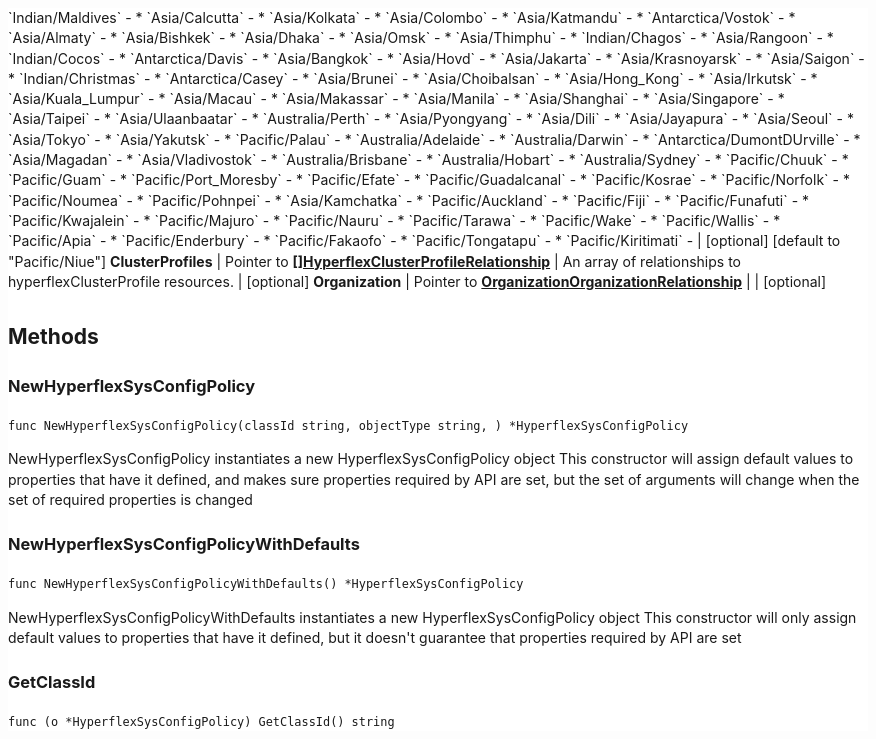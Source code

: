&#x60;Indian/Maldives&#x60; -  * &#x60;Asia/Calcutta&#x60; -  * &#x60;Asia/Kolkata&#x60; -  * &#x60;Asia/Colombo&#x60; -  * &#x60;Asia/Katmandu&#x60; -  * &#x60;Antarctica/Vostok&#x60; -  * &#x60;Asia/Almaty&#x60; -  * &#x60;Asia/Bishkek&#x60; -  * &#x60;Asia/Dhaka&#x60; -  * &#x60;Asia/Omsk&#x60; -  * &#x60;Asia/Thimphu&#x60; -  * &#x60;Indian/Chagos&#x60; -  * &#x60;Asia/Rangoon&#x60; -  * &#x60;Indian/Cocos&#x60; -  * &#x60;Antarctica/Davis&#x60; -  * &#x60;Asia/Bangkok&#x60; -  * &#x60;Asia/Hovd&#x60; -  * &#x60;Asia/Jakarta&#x60; -  * &#x60;Asia/Krasnoyarsk&#x60; -  * &#x60;Asia/Saigon&#x60; -  * &#x60;Indian/Christmas&#x60; -  * &#x60;Antarctica/Casey&#x60; -  * &#x60;Asia/Brunei&#x60; -  * &#x60;Asia/Choibalsan&#x60; -  * &#x60;Asia/Hong_Kong&#x60; -  * &#x60;Asia/Irkutsk&#x60; -  * &#x60;Asia/Kuala_Lumpur&#x60; -  * &#x60;Asia/Macau&#x60; -  * &#x60;Asia/Makassar&#x60; -  * &#x60;Asia/Manila&#x60; -  * &#x60;Asia/Shanghai&#x60; -  * &#x60;Asia/Singapore&#x60; -  * &#x60;Asia/Taipei&#x60; -  * &#x60;Asia/Ulaanbaatar&#x60; -  * &#x60;Australia/Perth&#x60; -  * &#x60;Asia/Pyongyang&#x60; -  * &#x60;Asia/Dili&#x60; -  * &#x60;Asia/Jayapura&#x60; -  * &#x60;Asia/Seoul&#x60; -  * &#x60;Asia/Tokyo&#x60; -  * &#x60;Asia/Yakutsk&#x60; -  * &#x60;Pacific/Palau&#x60; -  * &#x60;Australia/Adelaide&#x60; -  * &#x60;Australia/Darwin&#x60; -  * &#x60;Antarctica/DumontDUrville&#x60; -  * &#x60;Asia/Magadan&#x60; -  * &#x60;Asia/Vladivostok&#x60; -  * &#x60;Australia/Brisbane&#x60; -  * &#x60;Australia/Hobart&#x60; -  * &#x60;Australia/Sydney&#x60; -  * &#x60;Pacific/Chuuk&#x60; -  * &#x60;Pacific/Guam&#x60; -  * &#x60;Pacific/Port_Moresby&#x60; -  * &#x60;Pacific/Efate&#x60; -  * &#x60;Pacific/Guadalcanal&#x60; -  * &#x60;Pacific/Kosrae&#x60; -  * &#x60;Pacific/Norfolk&#x60; -  * &#x60;Pacific/Noumea&#x60; -  * &#x60;Pacific/Pohnpei&#x60; -  * &#x60;Asia/Kamchatka&#x60; -  * &#x60;Pacific/Auckland&#x60; -  * &#x60;Pacific/Fiji&#x60; -  * &#x60;Pacific/Funafuti&#x60; -  * &#x60;Pacific/Kwajalein&#x60; -  * &#x60;Pacific/Majuro&#x60; -  * &#x60;Pacific/Nauru&#x60; -  * &#x60;Pacific/Tarawa&#x60; -  * &#x60;Pacific/Wake&#x60; -  * &#x60;Pacific/Wallis&#x60; -  * &#x60;Pacific/Apia&#x60; -  * &#x60;Pacific/Enderbury&#x60; -  * &#x60;Pacific/Fakaofo&#x60; -  * &#x60;Pacific/Tongatapu&#x60; -  * &#x60;Pacific/Kiritimati&#x60; - | [optional] [default to "Pacific/Niue"]
**ClusterProfiles** | Pointer to [**[]HyperflexClusterProfileRelationship**](HyperflexClusterProfileRelationship.md) | An array of relationships to hyperflexClusterProfile resources. | [optional] 
**Organization** | Pointer to [**OrganizationOrganizationRelationship**](organization.Organization.Relationship.md) |  | [optional] 

## Methods

### NewHyperflexSysConfigPolicy

`func NewHyperflexSysConfigPolicy(classId string, objectType string, ) *HyperflexSysConfigPolicy`

NewHyperflexSysConfigPolicy instantiates a new HyperflexSysConfigPolicy object
This constructor will assign default values to properties that have it defined,
and makes sure properties required by API are set, but the set of arguments
will change when the set of required properties is changed

### NewHyperflexSysConfigPolicyWithDefaults

`func NewHyperflexSysConfigPolicyWithDefaults() *HyperflexSysConfigPolicy`

NewHyperflexSysConfigPolicyWithDefaults instantiates a new HyperflexSysConfigPolicy object
This constructor will only assign default values to properties that have it defined,
but it doesn't guarantee that properties required by API are set

### GetClassId

`func (o *HyperflexSysConfigPolicy) GetClassId() string`
